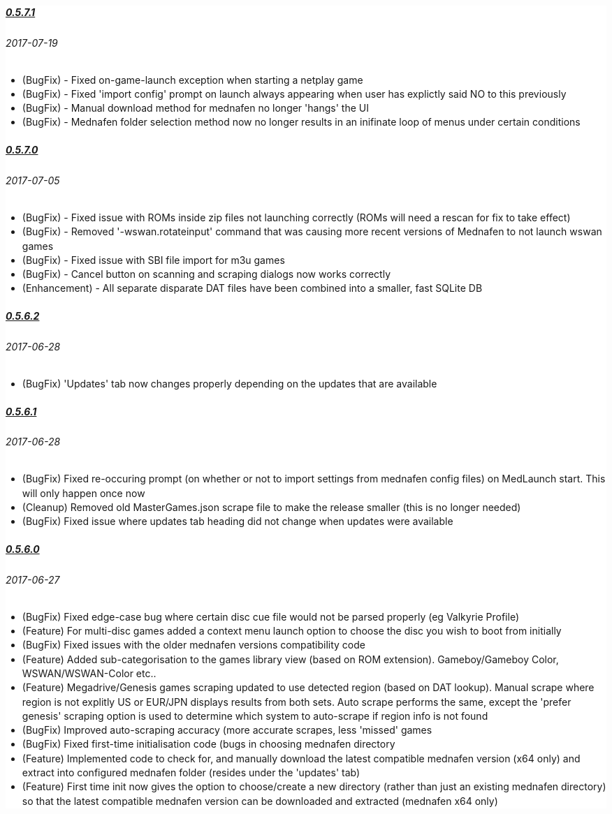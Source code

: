 ##### [0.5.7.1](https://medlaunch.info/releases/0-5-7-1)
###### 2017-07-19
* (BugFix)	-	Fixed on-game-launch exception when starting a netplay game
* (BugFix)	-	Fixed 'import config' prompt on launch always appearing when user has explictly said NO to this previously
* (BugFix)	-	Manual download method for mednafen no longer 'hangs' the UI
* (BugFix)	-	Mednafen folder selection method now no longer results in an inifinate loop of menus under certain conditions

##### [0.5.7.0](https://medlaunch.info/releases/0-5-7-0)
###### 2017-07-05
* (BugFix) 	-	Fixed issue with ROMs inside zip files not launching correctly (ROMs will need a rescan for fix to take effect)
* (BugFix)	-	Removed '-wswan.rotateinput' command that was causing more recent versions of Mednafen to not launch wswan games
* (BugFix)	-	Fixed issue with SBI file import for m3u games
* (BugFix)	-	Cancel button on scanning and scraping dialogs now works correctly
* (Enhancement)	-	All separate disparate DAT files have been combined into a smaller, fast SQLite DB

##### [0.5.6.2](http://medlaunch.asnitech.co.uk/releases/0-5-6-2)
###### 2017-06-28
* (BugFix) 'Updates' tab now changes properly depending on the updates that are available

##### [0.5.6.1](http://medlaunch.asnitech.co.uk/releases/0-5-6-1)
###### 2017-06-28
* (BugFix) Fixed re-occuring prompt (on whether or not to import settings from mednafen config files) on MedLaunch start. This will only happen once now
* (Cleanup) Removed old MasterGames.json scrape file to make the release smaller (this is no longer needed)
* (BugFix) Fixed issue where updates tab heading did not change when updates were available

##### [0.5.6.0](http://medlaunch.asnitech.co.uk/releases/0-5-6-0)
###### 2017-06-27
* (BugFix) Fixed edge-case bug where certain disc cue file would not be parsed properly (eg Valkyrie Profile)
* (Feature) For multi-disc games added a context menu launch option to choose the disc you wish to boot from initially
* (BugFix) Fixed issues with the older mednafen versions compatibility code
* (Feature) Added sub-categorisation to the games library view (based on ROM extension). Gameboy/Gameboy Color, WSWAN/WSWAN-Color etc..
* (Feature) Megadrive/Genesis games scraping updated to use detected region (based on DAT lookup). Manual scrape where region is not explitly US or EUR/JPN displays results from both sets. Auto scrape performs the same, except the 'prefer genesis' scraping option is used to determine which system to auto-scrape if region info is not found
* (BugFix) Improved auto-scraping accuracy (more accurate scrapes, less 'missed' games
* (BugFix) Fixed first-time initialisation code (bugs in choosing mednafen directory
* (Feature) Implemented code to check for, and manually download the latest compatible mednafen version (x64 only) and extract into configured mednafen folder (resides under the 'updates' tab)
* (Feature) First time init now gives the option to choose/create a new directory (rather than just an existing mednafen directory) so that the latest compatible mednafen version can be downloaded and extracted (mednafen x64 only)
